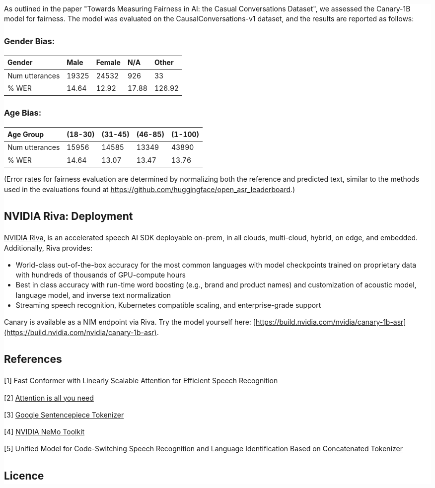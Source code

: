 As outlined in the paper "Towards Measuring Fairness in AI: the Casual Conversations Dataset", we assessed the Canary-1B model for fairness. The model was evaluated on the CausalConversations-v1 dataset, and the results are reported as follows:

### Gender Bias:

| Gender | Male | Female | N/A | Other |
| :--- | :--- | :--- | :--- | :--- |
| Num utterances | 19325 | 24532 | 926 | 33 |
| % WER | 14.64 | 12.92 | 17.88 | 126.92 |

### Age Bias:

| Age Group | (18-30) | (31-45) | (46-85) | (1-100) |
| :--- | :--- | :--- | :--- | :--- |
| Num utterances | 15956 | 14585 | 13349 | 43890 |
| % WER | 14.64 | 13.07 | 13.47 | 13.76 |

(Error rates for fairness evaluation are determined by normalizing both the reference and predicted text, similar to the methods used in the evaluations found at https://github.com/huggingface/open_asr_leaderboard.)

## NVIDIA Riva: Deployment

[NVIDIA Riva](https://developer.nvidia.com/riva), is an accelerated speech AI SDK deployable on-prem, in all clouds, multi-cloud, hybrid, on edge, and embedded. 
Additionally, Riva provides: 

* World-class out-of-the-box accuracy for the most common languages with model checkpoints trained on proprietary data with hundreds of thousands of GPU-compute hours 
* Best in class accuracy with run-time word boosting (e.g., brand and product names) and customization of acoustic model, language model, and inverse text normalization 
* Streaming speech recognition, Kubernetes compatible scaling, and enterprise-grade support 

Canary is available as a NIM endpoint via Riva. Try the model yourself here: [https://build.nvidia.com/nvidia/canary-1b-asr](https://build.nvidia.com/nvidia/canary-1b-asr). 


## References
[1] [Fast Conformer with Linearly Scalable Attention for Efficient Speech Recognition](https://arxiv.org/abs/2305.05084)

[2] [Attention is all you need](https://arxiv.org/abs/1706.03762)

[3] [Google Sentencepiece Tokenizer](https://github.com/google/sentencepiece)

[4] [NVIDIA NeMo Toolkit](https://github.com/NVIDIA/NeMo)

[5] [Unified Model for Code-Switching Speech Recognition and Language Identification Based on Concatenated Tokenizer](https://aclanthology.org/2023.calcs-1.7.pdf)

## Licence
